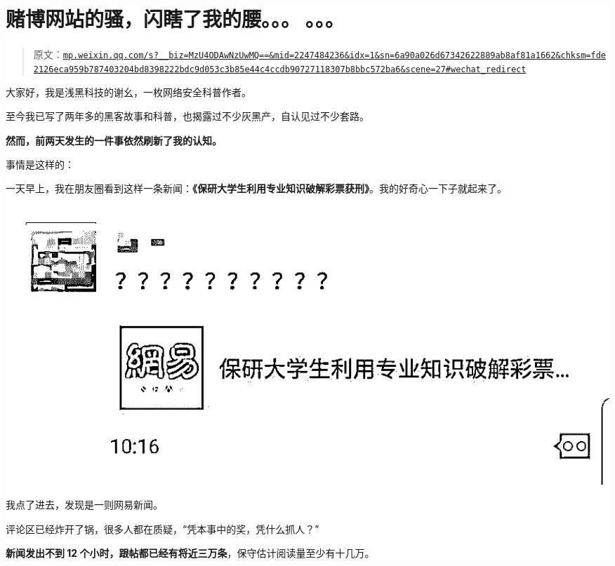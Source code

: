 # 赌博网站的骚，闪瞎了我的腰。。。 。。。

> 原文：[`mp.weixin.qq.com/s?__biz=MzU4ODAwNzUwMQ==&mid=2247484236&idx=1&sn=6a90a026d67342622889ab8af81a1662&chksm=fde2126eca959b787403204bd8398222bdc9d053c3b85e44c4ccdb90727118307b8bbc572ba6&scene=27#wechat_redirect`](http://mp.weixin.qq.com/s?__biz=MzU4ODAwNzUwMQ==&mid=2247484236&idx=1&sn=6a90a026d67342622889ab8af81a1662&chksm=fde2126eca959b787403204bd8398222bdc9d053c3b85e44c4ccdb90727118307b8bbc572ba6&scene=27#wechat_redirect)

大家好，我是浅黑科技的谢幺，一枚网络安全科普作者。

至今我已写了两年多的黑客故事和科普，也揭露过不少灰黑产，自认见过不少套路。

**然而，前两天发生的一件事依然刷新了我的认知。**

事情是这样的：

一天早上，我在朋友圈看到这样一条新闻：**《保研大学生利用专业知识破解彩票获刑》**。我的好奇心一下子就起来了。

![](img/c1ee65ea3f525a79664c646f0f191dc9.jpg)

我点了进去，发现是一则网易新闻。

评论区已经炸开了锅，很多人都在质疑，“凭本事中的奖，凭什么抓人？”

**新闻发出不到 12 个小时，跟帖都已经有将近三万条**，保守估计阅读量至少有十几万。
